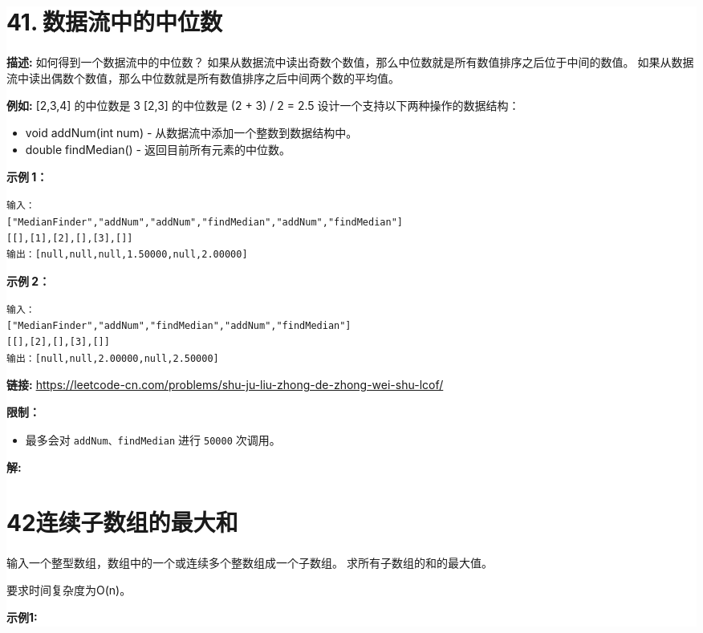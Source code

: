 ```python
```

# 41. 数据流中的中位数

**描述:**
如何得到一个数据流中的中位数？
如果从数据流中读出奇数个数值，那么中位数就是所有数值排序之后位于中间的数值。
如果从数据流中读出偶数个数值，那么中位数就是所有数值排序之后中间两个数的平均值。

**例如:**
[2,3,4] 的中位数是 3
[2,3] 的中位数是 (2 + 3) / 2 = 2.5
设计一个支持以下两种操作的数据结构：

- void addNum(int num) - 从数据流中添加一个整数到数据结构中。
- double findMedian() - 返回目前所有元素的中位数。

**示例 1：**

```
输入：
["MedianFinder","addNum","addNum","findMedian","addNum","findMedian"]
[[],[1],[2],[],[3],[]]
输出：[null,null,null,1.50000,null,2.00000]
```

**示例 2：**

```
输入：
["MedianFinder","addNum","findMedian","addNum","findMedian"]
[[],[2],[],[3],[]]
输出：[null,null,2.00000,null,2.50000]
```

 **链接:**
https://leetcode-cn.com/problems/shu-ju-liu-zhong-de-zhong-wei-shu-lcof/

**限制：**

- 最多会对 `addNum、findMedian` 进行 `50000` 次调用。

**解:**

```python
```



# 42连续子数组的最大和

输入一个整型数组，数组中的一个或连续多个整数组成一个子数组。
求所有子数组的和的最大值。

要求时间复杂度为O(n)。

**示例1:**
